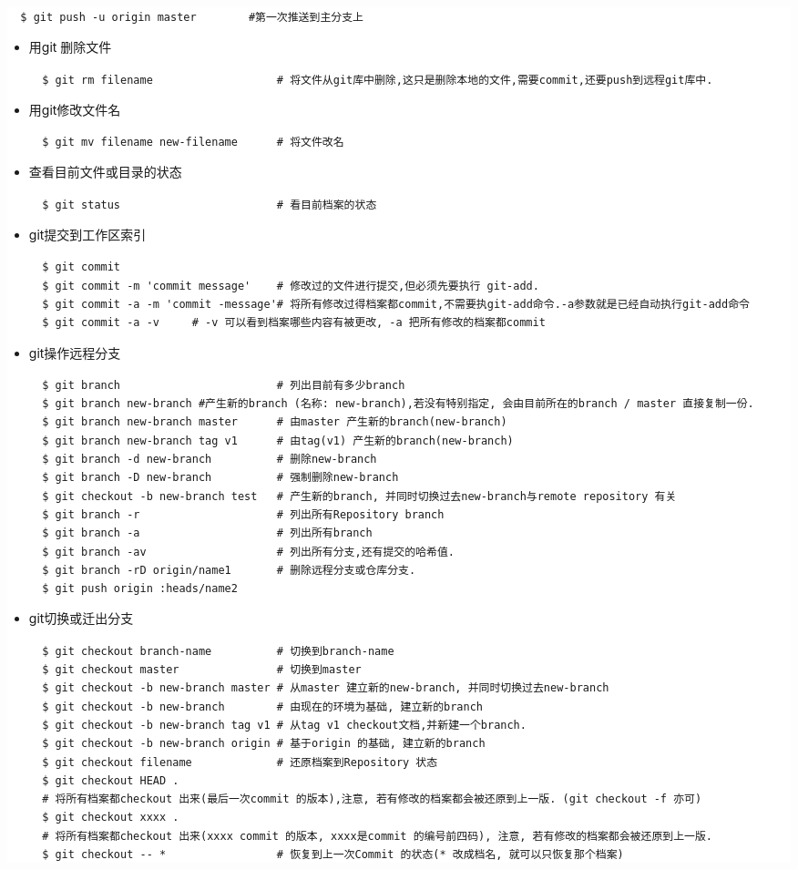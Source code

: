   ```
    $ git push -u origin master        #第一次推送到主分支上
  ```
  
* 用git 删除文件
  
  ```
    $ git rm filename                   # 将文件从git库中删除,这只是删除本地的文件,需要commit,还要push到远程git库中.
  ```

* 用git修改文件名
  
  ```
    $ git mv filename new-filename      # 将文件改名
  ```

* 查看目前文件或目录的状态

  ```
    $ git status                        # 看目前档案的状态
  ```

* git提交到工作区索引
  
  ```
    $ git commit
    $ git commit -m 'commit message'    # 修改过的文件进行提交,但必须先要执行 git-add.
    $ git commit -a -m 'commit -message'# 将所有修改过得档案都commit,不需要执git-add命令.-a参数就是已经自动执行git-add命令
    $ git commit -a -v     # -v 可以看到档案哪些内容有被更改, -a 把所有修改的档案都commit
  ```

* git操作远程分支

  ```
    $ git branch                        # 列出目前有多少branch
    $ git branch new-branch #产生新的branch (名称: new-branch),若没有特别指定, 会由目前所在的branch / master 直接复制一份.
    $ git branch new-branch master      # 由master 产生新的branch(new-branch)
    $ git branch new-branch tag v1      # 由tag(v1) 产生新的branch(new-branch)
    $ git branch -d new-branch          # 删除new-branch
    $ git branch -D new-branch          # 强制删除new-branch
    $ git checkout -b new-branch test   # 产生新的branch, 并同时切换过去new-branch与remote repository 有关
    $ git branch -r                     # 列出所有Repository branch
    $ git branch -a                     # 列出所有branch
    $ git branch -av                    # 列出所有分支,还有提交的哈希值.
    $ git branch -rD origin/name1       # 删除远程分支或仓库分支.
    $ git push origin :heads/name2
  ```

* git切换或迁出分支
  
  ```
    $ git checkout branch-name          # 切换到branch-name
    $ git checkout master               # 切换到master
    $ git checkout -b new-branch master # 从master 建立新的new-branch, 并同时切换过去new-branch
    $ git checkout -b new-branch        # 由现在的环境为基础, 建立新的branch
    $ git checkout -b new-branch tag v1 # 从tag v1 checkout文档,并新建一个branch.
    $ git checkout -b new-branch origin # 基于origin 的基础, 建立新的branch
    $ git checkout filename             # 还原档案到Repository 状态
    $ git checkout HEAD .  
    # 将所有档案都checkout 出来(最后一次commit 的版本),注意, 若有修改的档案都会被还原到上一版. (git checkout -f 亦可)
    $ git checkout xxxx .  
    # 将所有档案都checkout 出来(xxxx commit 的版本, xxxx是commit 的编号前四码), 注意, 若有修改的档案都会被还原到上一版.
    $ git checkout -- *                 # 恢复到上一次Commit 的状态(* 改成档名, 就可以只恢复那个档案)
  ```
